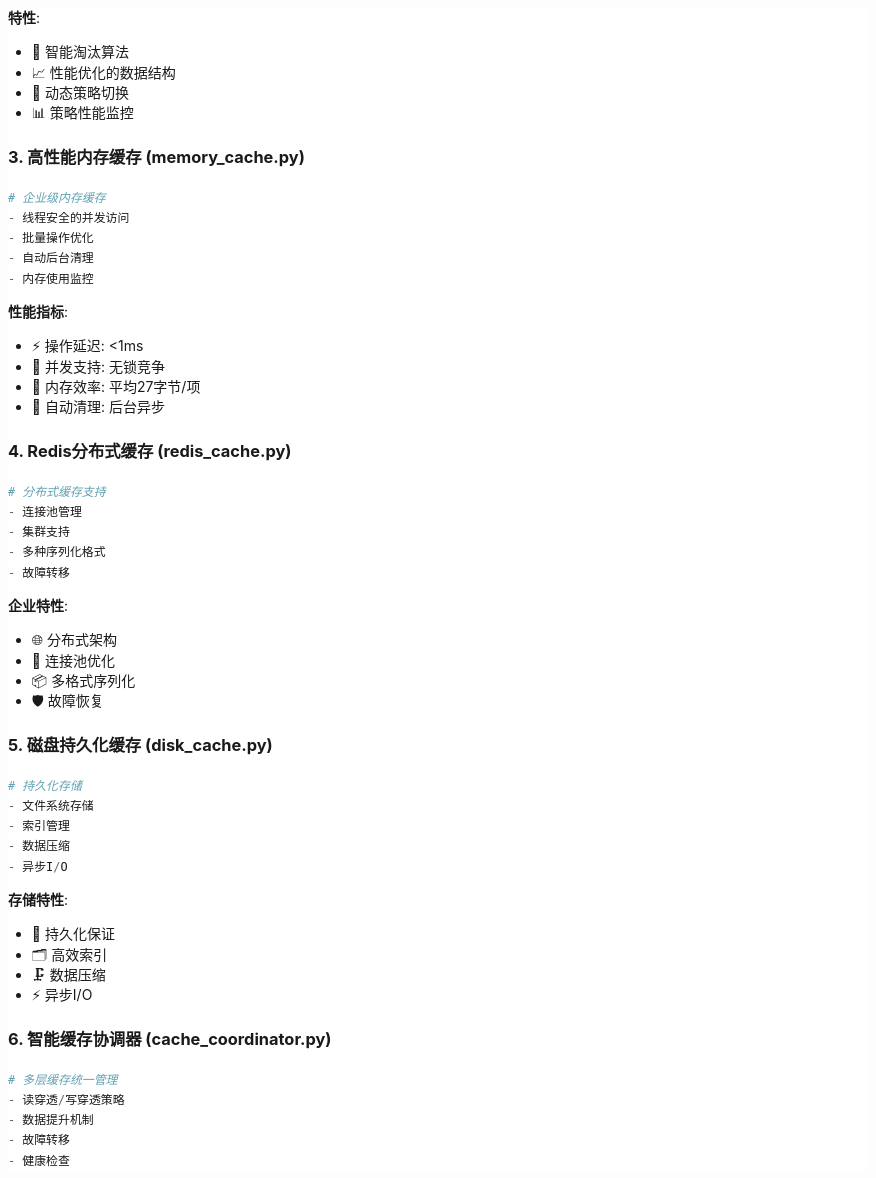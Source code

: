 **特性**:
- 🧠 智能淘汰算法
- 📈 性能优化的数据结构
- 🔄 动态策略切换
- 📊 策略性能监控

### 3. 高性能内存缓存 (memory_cache.py)
```python
# 企业级内存缓存
- 线程安全的并发访问
- 批量操作优化
- 自动后台清理
- 内存使用监控
```

**性能指标**:
- ⚡ 操作延迟: <1ms
- 🔄 并发支持: 无锁竞争
- 💾 内存效率: 平均27字节/项
- 🧹 自动清理: 后台异步

### 4. Redis分布式缓存 (redis_cache.py)
```python
# 分布式缓存支持
- 连接池管理
- 集群支持
- 多种序列化格式
- 故障转移
```

**企业特性**:
- 🌐 分布式架构
- 🔄 连接池优化
- 📦 多格式序列化
- 🛡️ 故障恢复

### 5. 磁盘持久化缓存 (disk_cache.py)
```python
# 持久化存储
- 文件系统存储
- 索引管理
- 数据压缩
- 异步I/O
```

**存储特性**:
- 💾 持久化保证
- 🗂️ 高效索引
- 🗜️ 数据压缩
- ⚡ 异步I/O

### 6. 智能缓存协调器 (cache_coordinator.py)
```python
# 多层缓存统一管理
- 读穿透/写穿透策略
- 数据提升机制
- 故障转移
- 健康检查
```
